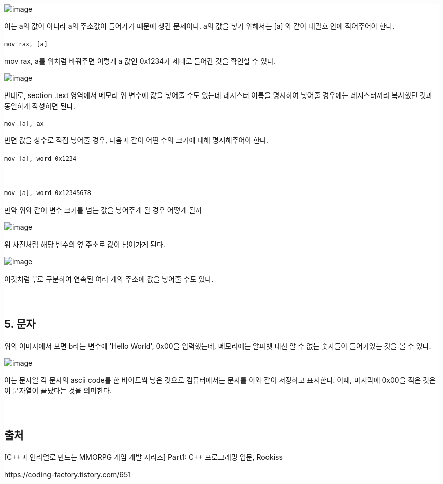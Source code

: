 ![image](https://user-images.githubusercontent.com/96677719/210226225-1406661b-e4fd-4877-83a9-24efb9b6454e.png)

이는 a의 값이 아니라 a의 주소값이 들어가기 때문에 생긴 문제이다. a의 값을 넣기 위해서는 [a] 와 같이 대괄호 안에 적어주어야 한다. 
```
mov rax, [a]
```
mov rax, a를 위처럼 바꿔주면 이렇게 a 값인 0x1234가 제대로 들어간 것을 확인할 수 있다.

![image](https://user-images.githubusercontent.com/96677719/210226412-f0d8eedd-68a0-4320-84ea-153a71fd1bcf.png)

반대로, section .text 영역에서 메모리 위 변수에 값을 넣어줄 수도 있는데 레지스터 이름을 명시하여 넣어줄 경우에는 레지스터끼리 복사했던 것과 동일하게 작성하면 된다. 
```
mov [a], ax
```
반면 값을 상수로 직접 넣어줄 경우, 다음과 같이 어떤 수의 크기에 대해 명시해주어야 한다.
```
mov [a], word 0x1234
```

<br/>

```
mov [a], word 0x12345678
```

만약 위와 같이 변수 크기를 넘는 값을 넣어주게 될 경우 어떻게 될까

![image](https://user-images.githubusercontent.com/96677719/210227587-baff2567-c3e4-4a42-bc79-332d58372235.png)

위 사진처럼 해당 변수의 옆 주소로 값이 넘어가게 된다.

![image](https://user-images.githubusercontent.com/96677719/210228322-eb41de90-9842-4f31-83ec-0e5abb599fa7.png)

이것처럼 ','로 구분하여 연속된 여러 개의 주소에 값을 넣어줄 수도 있다. 

<br/>

## **5. 문자**

위의 이미지에서 보면 b라는 변수에 'Hello World', 0x00을 입력했는데, 메모리에는 알파벳 대신 알 수 없는 숫자들이 들어가있는 것을 볼 수 있다. 

![image](https://user-images.githubusercontent.com/96677719/210228517-377f3444-0b1a-4938-b73d-ddd6bb78ac38.png)

이는 문자열 각 문자의 ascii code를 한 바이트씩 넣은 것으로 컴퓨터에서는 문자를 이와 같이 저장하고 표시한다. 이때, 마지막에 0x00을 적은 것은 이 문자열이 끝났다는 것을 의미한다.

<br/>



## **출처**

[C++과 언리얼로 만드는 MMORPG 게임 개발 시리즈] Part1: C++ 프로그래밍 입문, Rookiss

https://coding-factory.tistory.com/651
